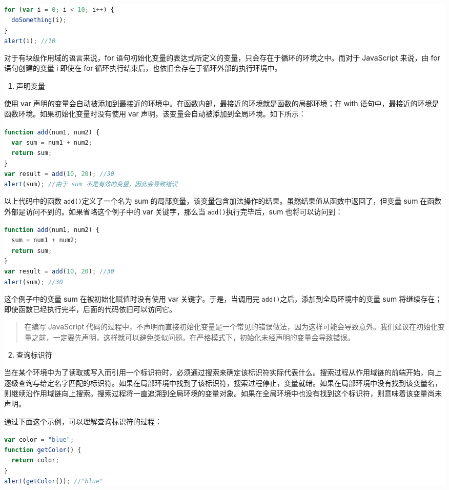 ```js
for (var i = 0; i < 10; i++) {
  doSomething(i);
}
alert(i); //10
```

对于有块级作用域的语言来说，for 语句初始化变量的表达式所定义的变量，只会存在于循环的环境之中。而对于 JavaScript 来说，由 for 语句创建的变量 i 即使在 for 循环执行结束后，也依旧会存在于循环外部的执行环境中。

1. 声明变量

使用 var 声明的变量会自动被添加到最接近的环境中。在函数内部，最接近的环境就是函数的局部环境；在 with 语句中，最接近的环境是函数环境。如果初始化变量时没有使用 var 声明，该变量会自动被添加到全局环境。如下所示：

```js
function add(num1, num2) {
  var sum = num1 + num2;
  return sum;
}
var result = add(10, 20); //30
alert(sum); //由于 sum 不是有效的变量，因此会导致错误
```

以上代码中的函数 `add()`定义了一个名为 sum 的局部变量，该变量包含加法操作的结果。虽然结果值从函数中返回了，但变量 sum 在函数外部是访问不到的。如果省略这个例子中的 var 关键字，那么当 `add()`执行完毕后，sum 也将可以访问到：

```js
function add(num1, num2) {
  sum = num1 + num2;
  return sum;
}
var result = add(10, 20); //30
alert(sum); //30
```

这个例子中的变量 sum 在被初始化赋值时没有使用 var 关键字。于是，当调用完 `add()`之后，添加到全局环境中的变量 sum 将继续存在；即使函数已经执行完毕，后面的代码依旧可以访问它。

> 在编写 JavaScript 代码的过程中，不声明而直接初始化变量是一个常见的错误做法，因为这样可能会导致意外。我们建议在初始化变量之前，一定要先声明，这样就可以避免类似问题。在严格模式下，初始化未经声明的变量会导致错误。

2. 查询标识符

当在某个环境中为了读取或写入而引用一个标识符时，必须通过搜索来确定该标识符实际代表什么。搜索过程从作用域链的前端开始，向上逐级查询与给定名字匹配的标识符。如果在局部环境中找到了该标识符，搜索过程停止，变量就绪。如果在局部环境中没有找到该变量名，则继续沿作用域链向上搜索。搜索过程将一直追溯到全局环境的变量对象。如果在全局环境中也没有找到这个标识符，则意味着该变量尚未声明。

通过下面这个示例，可以理解查询标识符的过程：

```js
var color = "blue";
function getColor() {
  return color;
}
alert(getColor()); //"blue"
```

